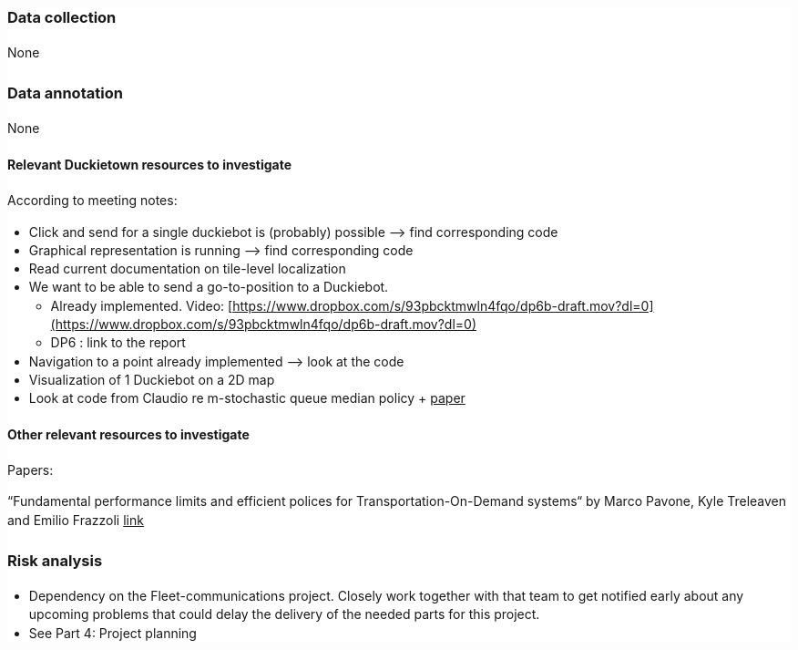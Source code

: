 
### Data collection

None


### Data annotation

None


#### Relevant Duckietown resources to investigate

According to meeting notes:

* Click and send for a single duckiebot is (probably) possible --> find corresponding code
* Graphical representation is running --> find corresponding code
* Read current documentation on tile-level localization
* We want to be able to send a go-to-position to a Duckiebot.
  * Already implemented. Video: [https://www.dropbox.com/s/93pbcktmwln4fqo/dp6b-draft.mov?dl=0](https://www.dropbox.com/s/93pbcktmwln4fqo/dp6b-draft.mov?dl=0)
  * DP6 :  link to the report
* Navigation to a point already implemented --> look at the code
* Visualization of 1 Duckiebot on a 2D map
* Look at code from Claudio re m-stochastic queue median policy + [paper](http://dx.doi.org/10.1109/CDC.2010.5717552)



#### Other relevant resources to investigate

Papers:

“Fundamental performance limits and efficient polices for Transportation-On-Demand systems“ by  Marco Pavone,  Kyle Treleaven and  Emilio Frazzoli  [link](http://dx.doi.org/10.1109/CDC.2010.5717552)



### Risk analysis

* Dependency on the Fleet-communications project. Closely work together with that team to get notified early about any upcoming problems that could delay the delivery of the needed parts for this project.
* See Part 4: Project planning
